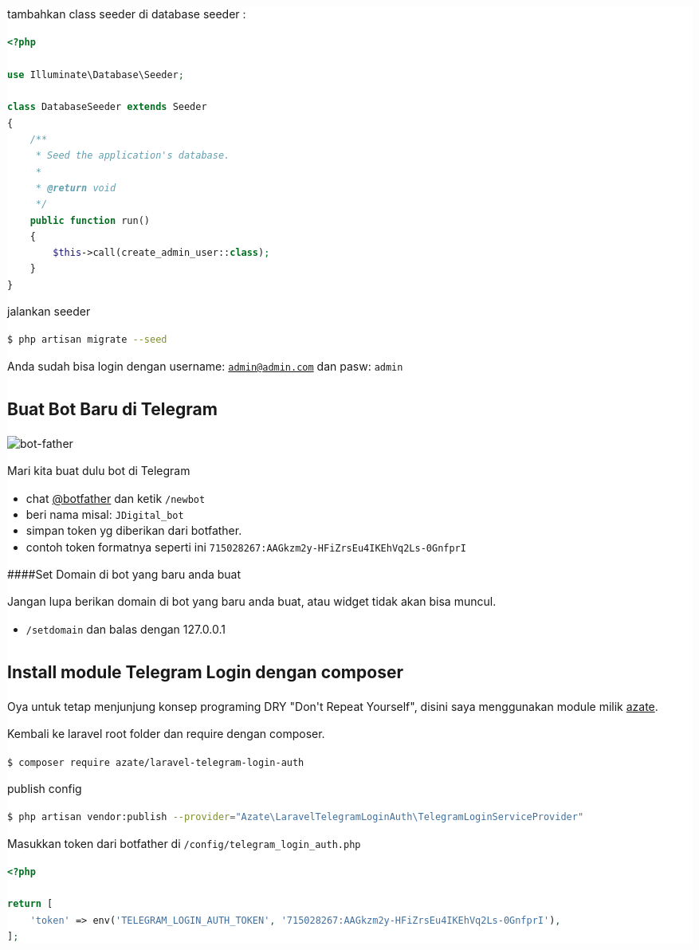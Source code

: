 tambahkan class seeder di database seeder :
```php
<?php

use Illuminate\Database\Seeder;

class DatabaseSeeder extends Seeder
{
    /**
     * Seed the application's database.
     *
     * @return void
     */
    public function run()
    {
        $this->call(create_admin_user::class);
    }
}

```
jalankan seeder
```bash
$ php artisan migrate --seed
```
Anda sudah bisa login dengan username: <code>admin@admin.com</code> dan pasw: <code>admin</code>


## Buat Bot Baru di Telegram

![bot-father](/img/upload/bot-maker.png "botfather")

Mari kita buat dulu bot di Telegram 
- chat [@botfather](https://t.me/botfather) dan ketik <code>/newbot</code>
- beri nama misal: <code>JDigital_bot</code>
- simpan token yg diberikan dari botfather.
- contoh token formatnya seperti ini <code>715028267:AAGkzm2y-HFiZrsEu4IKEhVq2Ls-0GnfprI</code>

####Set Domain di bot yang baru anda buat

Jangan lupa berikan domain di bot yang baru anda buat, atau widget tidak akan bisa muncul.

- <code>/setdomain</code> dan balas dengan 127.0.0.1


## Install module Telegram Login dengan composer

Oya untuk tetap menjunjung konsep programing DRY "Don't Repeat Yourself", disini saya menggunakan module milik [azate](https://github.com/azate/laravel-telegram-login-auth "gihub-link").

Kembali ke laravel root folder dan require dengan composer.

```bash
$ composer require azate/laravel-telegram-login-auth
```
publish config 
```bash
$ php artisan vendor:publish --provider="Azate\LaravelTelegramLoginAuth\TelegramLoginServiceProvider"
```
Masukkan token dari botfather di <code>/config/telegram_login_auth.php</code>
```php
<?php

return [
    'token' => env('TELEGRAM_LOGIN_AUTH_TOKEN', '715028267:AAGkzm2y-HFiZrsEu4IKEhVq2Ls-0GnfprI'),
];

```
